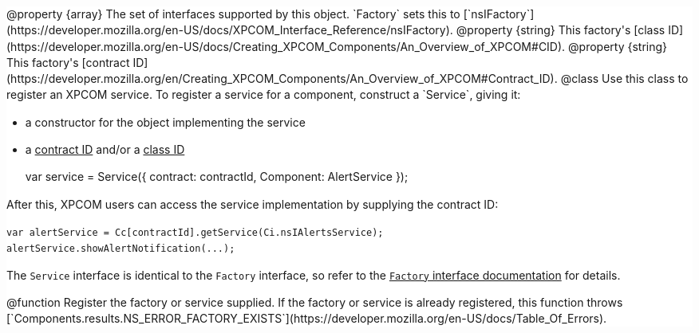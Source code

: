 <api name="interfaces">
@property {array}
The set of interfaces supported by this object. `Factory` sets this to
[`nsIFactory`](https://developer.mozilla.org/en-US/docs/XPCOM_Interface_Reference/nsIFactory).
</api>

<api name="id">
@property {string}
This factory's
[class ID](https://developer.mozilla.org/en-US/docs/Creating_XPCOM_Components/An_Overview_of_XPCOM#CID).
</api>

<api name="contract">
@property {string}
This factory's
[contract ID](https://developer.mozilla.org/en/Creating_XPCOM_Components/An_Overview_of_XPCOM#Contract_ID).
</api>

</api>

<api name="Service">
@class
Use this class to register an XPCOM service. To register a service for
a component, construct a `Service`, giving it:

* a constructor for the object implementing the service
* a [contract ID](https://developer.mozilla.org/en/Creating_XPCOM_Components/An_Overview_of_XPCOM#Contract_ID)
and/or a
[class ID](https://developer.mozilla.org/en/Creating_XPCOM_Components/An_Overview_of_XPCOM#CID)



    var service = Service({
      contract: contractId,
      Component: AlertService
    });

After this, XPCOM users can access the service implementation by
supplying the contract ID:

    var alertService = Cc[contractId].getService(Ci.nsIAlertsService);
    alertService.showAlertNotification(...);

The `Service` interface is identical to the
`Factory` interface, so refer to the
[`Factory` interface documentation](modules/sdk/platform/xpcom.html#Factory)
for details.
</api>

<api name="register">
@function
Register the factory or service supplied. If the factory or service
is already registered, this function throws
[`Components.results.NS_ERROR_FACTORY_EXISTS`](https://developer.mozilla.org/en-US/docs/Table_Of_Errors).
